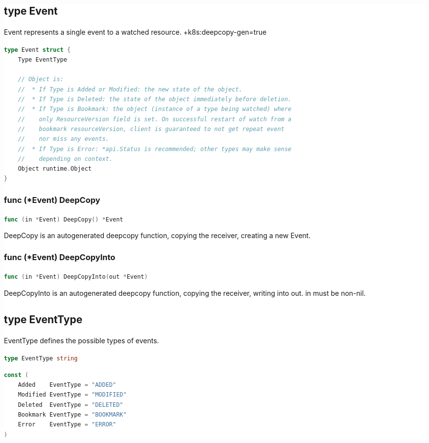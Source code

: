 ## type Event

Event represents a single event to a watched resource. \+k8s:deepcopy\-gen=true

```go
type Event struct {
    Type EventType

    // Object is:
    //  * If Type is Added or Modified: the new state of the object.
    //  * If Type is Deleted: the state of the object immediately before deletion.
    //  * If Type is Bookmark: the object (instance of a type being watched) where
    //    only ResourceVersion field is set. On successful restart of watch from a
    //    bookmark resourceVersion, client is guaranteed to not get repeat event
    //    nor miss any events.
    //  * If Type is Error: *api.Status is recommended; other types may make sense
    //    depending on context.
    Object runtime.Object
}
```

### func \(\*Event\) DeepCopy

```go
func (in *Event) DeepCopy() *Event
```

DeepCopy is an autogenerated deepcopy function, copying the receiver, creating a new Event.

### func \(\*Event\) DeepCopyInto

```go
func (in *Event) DeepCopyInto(out *Event)
```

DeepCopyInto is an autogenerated deepcopy function, copying the receiver, writing into out. in must be non\-nil.

## type EventType

EventType defines the possible types of events.

```go
type EventType string
```

```go
const (
    Added    EventType = "ADDED"
    Modified EventType = "MODIFIED"
    Deleted  EventType = "DELETED"
    Bookmark EventType = "BOOKMARK"
    Error    EventType = "ERROR"
)
```
